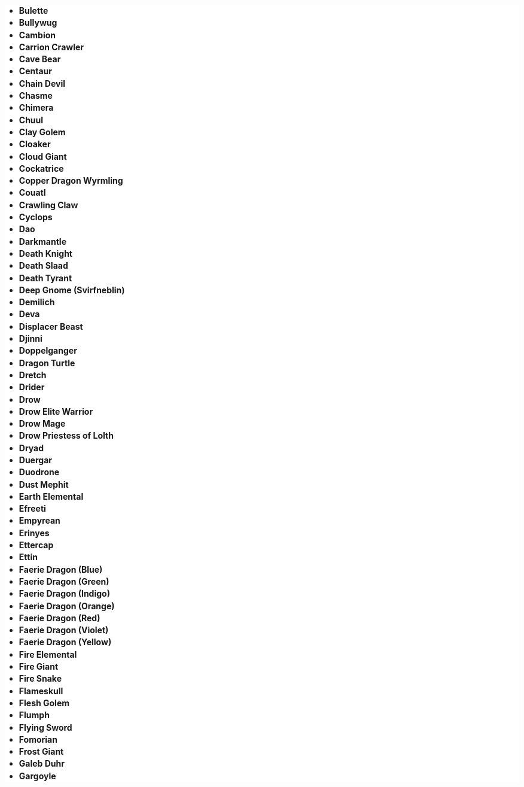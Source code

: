- **Bulette**
- **Bullywug**
- **Cambion**
- **Carrion Crawler**
- **Cave Bear**
- **Centaur**
- **Chain Devil**
- **Chasme**
- **Chimera**
- **Chuul**
- **Clay Golem**
- **Cloaker**
- **Cloud Giant**
- **Cockatrice**
- **Copper Dragon Wyrmling**
- **Couatl**
- **Crawling Claw**
- **Cyclops**
- **Dao**
- **Darkmantle**
- **Death Knight**
- **Death Slaad**
- **Death Tyrant**
- **Deep Gnome (Svirfneblin)**
- **Demilich**
- **Deva**
- **Displacer Beast**
- **Djinni**
- **Doppelganger**
- **Dragon Turtle**
- **Dretch**
- **Drider**
- **Drow**
- **Drow Elite Warrior**
- **Drow Mage**
- **Drow Priestess of Lolth**
- **Dryad**
- **Duergar**
- **Duodrone**
- **Dust Mephit**
- **Earth Elemental**
- **Efreeti**
- **Empyrean**
- **Erinyes**
- **Ettercap**
- **Ettin**
- **Faerie Dragon (Blue)**
- **Faerie Dragon (Green)**
- **Faerie Dragon (Indigo)**
- **Faerie Dragon (Orange)**
- **Faerie Dragon (Red)**
- **Faerie Dragon (Violet)**
- **Faerie Dragon (Yellow)**
- **Fire Elemental**
- **Fire Giant**
- **Fire Snake**
- **Flameskull**
- **Flesh Golem**
- **Flumph**
- **Flying Sword**
- **Fomorian**
- **Frost Giant**
- **Galeb Duhr**
- **Gargoyle**